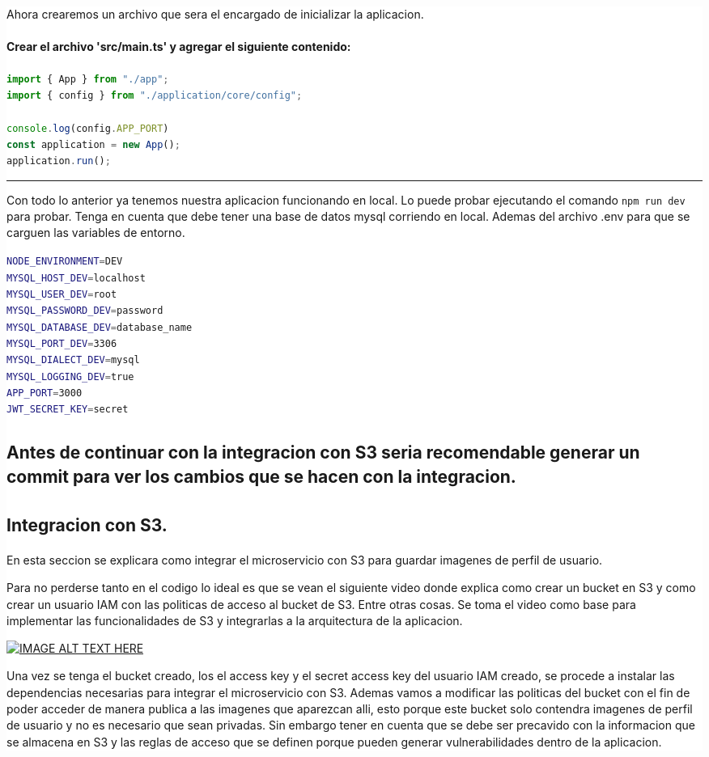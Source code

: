 ```typescript
```

Ahora crearemos un archivo que sera el encargado de inicializar la aplicacion.
#### Crear el archivo 'src/main.ts' y agregar el siguiente contenido:
```typescript
import { App } from "./app";
import { config } from "./application/core/config";

console.log(config.APP_PORT)
const application = new App();
application.run();
```
---

Con todo lo anterior ya tenemos nuestra aplicacion funcionando en local. Lo puede probar ejecutando el comando ```npm run dev``` para probar. Tenga en cuenta que debe tener una base de datos mysql corriendo en local. Ademas del archivo .env para que se carguen las variables de entorno.
```bash
NODE_ENVIRONMENT=DEV
MYSQL_HOST_DEV=localhost
MYSQL_USER_DEV=root
MYSQL_PASSWORD_DEV=password
MYSQL_DATABASE_DEV=database_name
MYSQL_PORT_DEV=3306
MYSQL_DIALECT_DEV=mysql
MYSQL_LOGGING_DEV=true
APP_PORT=3000
JWT_SECRET_KEY=secret
```

Antes de continuar con la integracion con S3 seria recomendable generar un commit para ver los cambios que se hacen con la integracion.
---

## Integracion con S3. 
En esta seccion se explicara como integrar el microservicio con S3 para guardar imagenes de perfil de usuario.

Para no perderse tanto en el codigo lo ideal es que se vean el siguiente video donde explica como crear un bucket en S3 y como crear un usuario IAM con las politicas de acceso al bucket de S3. Entre otras cosas. Se toma el video como base para implementar las funcionalidades de S3 y integrarlas a la arquitectura de la aplicacion.

[![IMAGE ALT TEXT HERE](https://i.ytimg.com/vi/NZElg91l_ms/hqdefault.jpg?sqp=-oaymwEbCKgBEF5IVfKriqkDDggBFQAAiEIYAXABwAEG&rs=AOn4CLBVPhCosdQqR3cH70DMClcew3IKcw)](https://www.youtube.com/watch?v=NZElg91l_ms)


Una vez se tenga el bucket creado, los el access key y el secret access key del usuario IAM creado, se procede a instalar las dependencias necesarias para integrar el microservicio con S3.
Ademas vamos a modificar las politicas del bucket con el fin de poder acceder de manera publica a las imagenes que aparezcan alli, esto porque este bucket solo contendra imagenes de perfil de usuario y no es necesario que sean privadas. Sin embargo tener en cuenta que se debe ser precavido con la informacion que se almacena en S3 y las reglas de acceso que se definen porque pueden generar vulnerabilidades dentro de la aplicacion.
